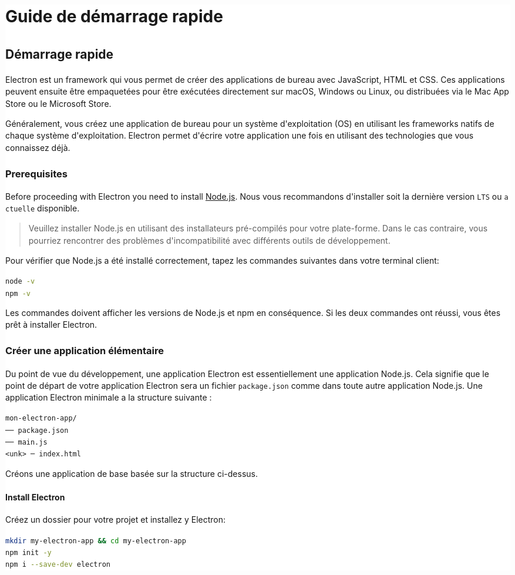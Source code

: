 # Guide de démarrage rapide

## Démarrage rapide

Electron est un framework qui vous permet de créer des applications de bureau avec JavaScript, HTML et CSS. Ces applications peuvent ensuite être empaquetées pour être exécutées directement sur macOS, Windows ou Linux, ou distribuées via le Mac App Store ou le Microsoft Store.

Généralement, vous créez une application de bureau pour un système d'exploitation (OS) en utilisant les frameworks natifs de chaque système d'exploitation. Electron permet d'écrire votre application une fois en utilisant des technologies que vous connaissez déjà.

### Prerequisites

Before proceeding with Electron you need to install [Node.js][node-download]. Nous vous recommandons d'installer soit la dernière version `LTS` ou `actuelle` disponible.

> Veuillez installer Node.js en utilisant des installateurs pré-compilés pour votre plate-forme. Dans le cas contraire, vous pourriez rencontrer des problèmes d'incompatibilité avec différents outils de développement.

Pour vérifier que Node.js a été installé correctement, tapez les commandes suivantes dans votre terminal client:

```sh
node -v
npm -v
```

Les commandes doivent afficher les versions de Node.js et npm en conséquence. Si les deux commandes ont réussi, vous êtes prêt à installer Electron.

### Créer une application élémentaire

Du point de vue du développement, une application Electron est essentiellement une application Node.js. Cela signifie que le point de départ de votre application Electron sera un fichier `package.json` comme dans toute autre application Node.js. Une application Electron minimale a la structure suivante :

```plain
mon-electron-app/
── package.json
── main.js
<unk> ─ index.html
```

Créons une application de base basée sur la structure ci-dessus.

#### Install Electron

Créez un dossier pour votre projet et installez y Electron:

```sh
mkdir my-electron-app && cd my-electron-app
npm init -y
npm i --save-dev electron
```


[node-download]: https://nodejs.org/en/download/